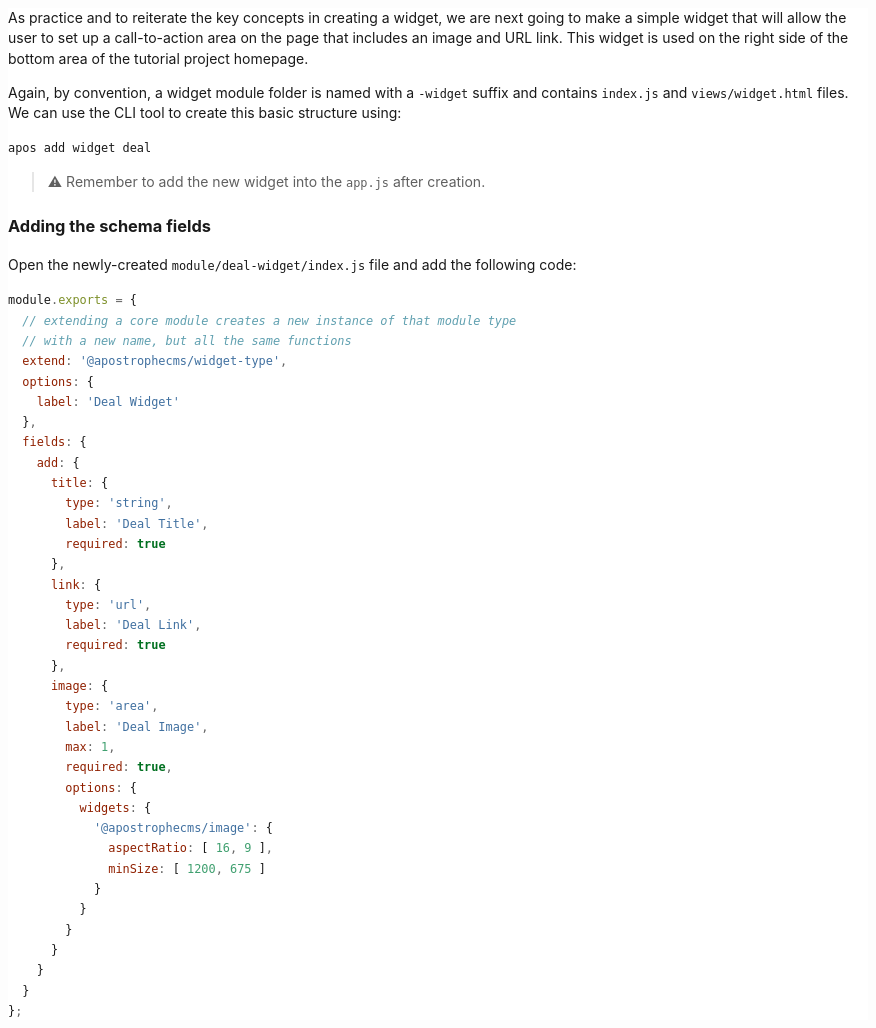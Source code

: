 As practice and to reiterate the key concepts in creating a widget, we are next going to make a simple widget that will allow the user to set up a call-to-action area on the page that includes an image and URL link. This widget is used on the right side of the bottom area of the tutorial project homepage.

Again, by convention, a widget module folder is named with a `-widget` suffix and contains `index.js` and `views/widget.html` files. We can use the CLI tool to create this basic structure using:

``` sh
apos add widget deal
```
> ⚠️ Remember to add the new widget into the `app.js` after creation.

### Adding the schema fields

Open the newly-created `module/deal-widget/index.js` file and add the following code:

<AposCodeBlock>

``` javascript
module.exports = {
  // extending a core module creates a new instance of that module type
  // with a new name, but all the same functions
  extend: '@apostrophecms/widget-type',
  options: {
    label: 'Deal Widget'
  },
  fields: {
    add: {
      title: {
        type: 'string',
        label: 'Deal Title',
        required: true
      },
      link: {
        type: 'url',
        label: 'Deal Link',
        required: true
      },
      image: {
        type: 'area',
        label: 'Deal Image',
        max: 1,
        required: true,
        options: {
          widgets: {
            '@apostrophecms/image': {
              aspectRatio: [ 16, 9 ],
              minSize: [ 1200, 675 ]
            }
          }
        }
      }
    }
  }
};

```
  <template v-slot:caption>
    module/deal-widget/index.js
  </template>
